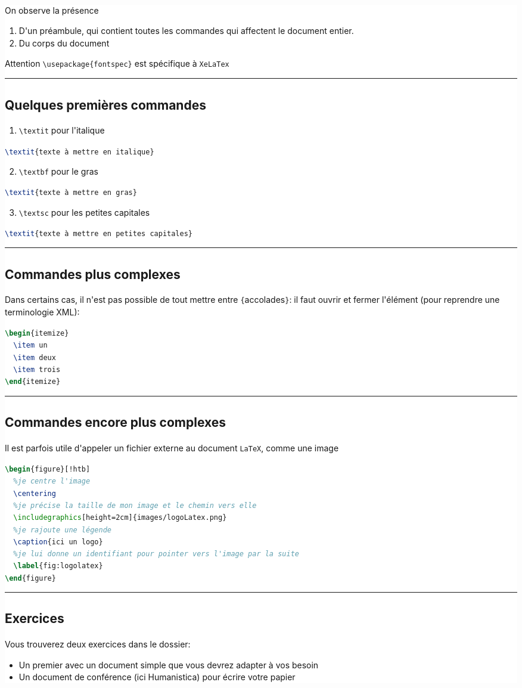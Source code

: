 On observe la présence
1. D'un préambule, qui contient toutes les commandes qui affectent le document entier.
2. Du corps du document

Attention `\usepackage{fontspec}` est spécifique à `XeLaTex`

---
## Quelques premières commandes

1. `\textit` pour l'italique
```latex
\textit{texte à mettre en italique}
```
2. `\textbf` pour le gras
```latex
\textit{texte à mettre en gras}
```
3. `\textsc` pour les petites capitales
```latex
\textit{texte à mettre en petites capitales}
```

---
## Commandes plus complexes

Dans certains cas, il n'est pas possible de tout mettre entre `{`accolades`}`: il faut ouvrir et fermer l'élément (pour reprendre une terminologie XML):
```latex
\begin{itemize}
  \item un
  \item deux
  \item trois
\end{itemize}
```

---
## Commandes encore plus complexes
Il est parfois utile d'appeler un fichier externe au document `LaTeX`, comme une image
```latex
\begin{figure}[!htb]
  %je centre l'image
  \centering
  %je précise la taille de mon image et le chemin vers elle
  \includegraphics[height=2cm]{images/logoLatex.png}
  %je rajoute une légende
  \caption{ici un logo}
  %je lui donne un identifiant pour pointer vers l'image par la suite
  \label{fig:logolatex}
\end{figure}
```

---
## Exercices

Vous trouverez deux exercices dans le dossier:
- Un premier avec un document simple que vous devrez adapter à vos besoin
- Un document de conférence (ici Humanistica) pour écrire votre papier